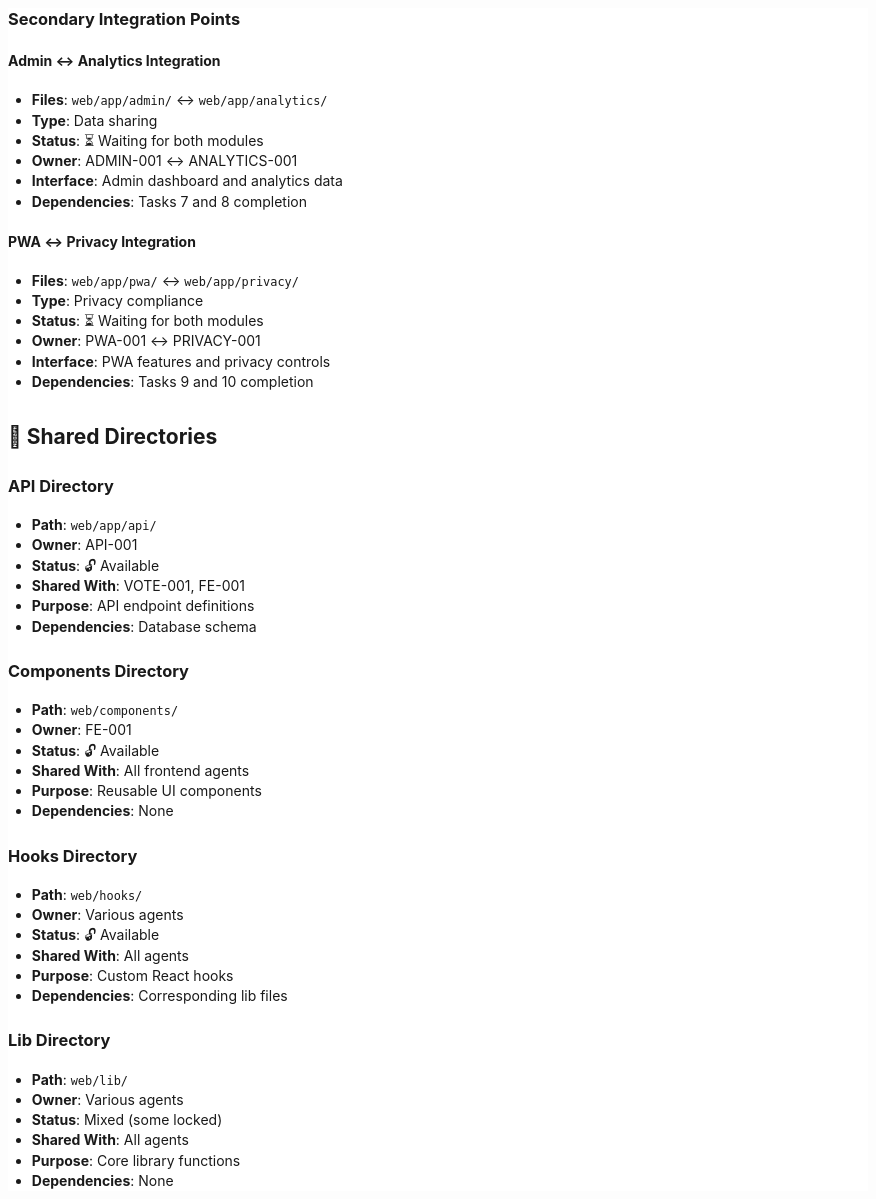 ### **Secondary Integration Points**

#### **Admin ↔ Analytics Integration**
- **Files**: `web/app/admin/` ↔ `web/app/analytics/`
- **Type**: Data sharing
- **Status**: ⏳ Waiting for both modules
- **Owner**: ADMIN-001 ↔ ANALYTICS-001
- **Interface**: Admin dashboard and analytics data
- **Dependencies**: Tasks 7 and 8 completion

#### **PWA ↔ Privacy Integration**
- **Files**: `web/app/pwa/` ↔ `web/app/privacy/`
- **Type**: Privacy compliance
- **Status**: ⏳ Waiting for both modules
- **Owner**: PWA-001 ↔ PRIVACY-001
- **Interface**: PWA features and privacy controls
- **Dependencies**: Tasks 9 and 10 completion

## 📁 **Shared Directories**

### **API Directory**
- **Path**: `web/app/api/`
- **Owner**: API-001
- **Status**: 🔓 Available
- **Shared With**: VOTE-001, FE-001
- **Purpose**: API endpoint definitions
- **Dependencies**: Database schema

### **Components Directory**
- **Path**: `web/components/`
- **Owner**: FE-001
- **Status**: 🔓 Available
- **Shared With**: All frontend agents
- **Purpose**: Reusable UI components
- **Dependencies**: None

### **Hooks Directory**
- **Path**: `web/hooks/`
- **Owner**: Various agents
- **Status**: 🔓 Available
- **Shared With**: All agents
- **Purpose**: Custom React hooks
- **Dependencies**: Corresponding lib files

### **Lib Directory**
- **Path**: `web/lib/`
- **Owner**: Various agents
- **Status**: Mixed (some locked)
- **Shared With**: All agents
- **Purpose**: Core library functions
- **Dependencies**: None
